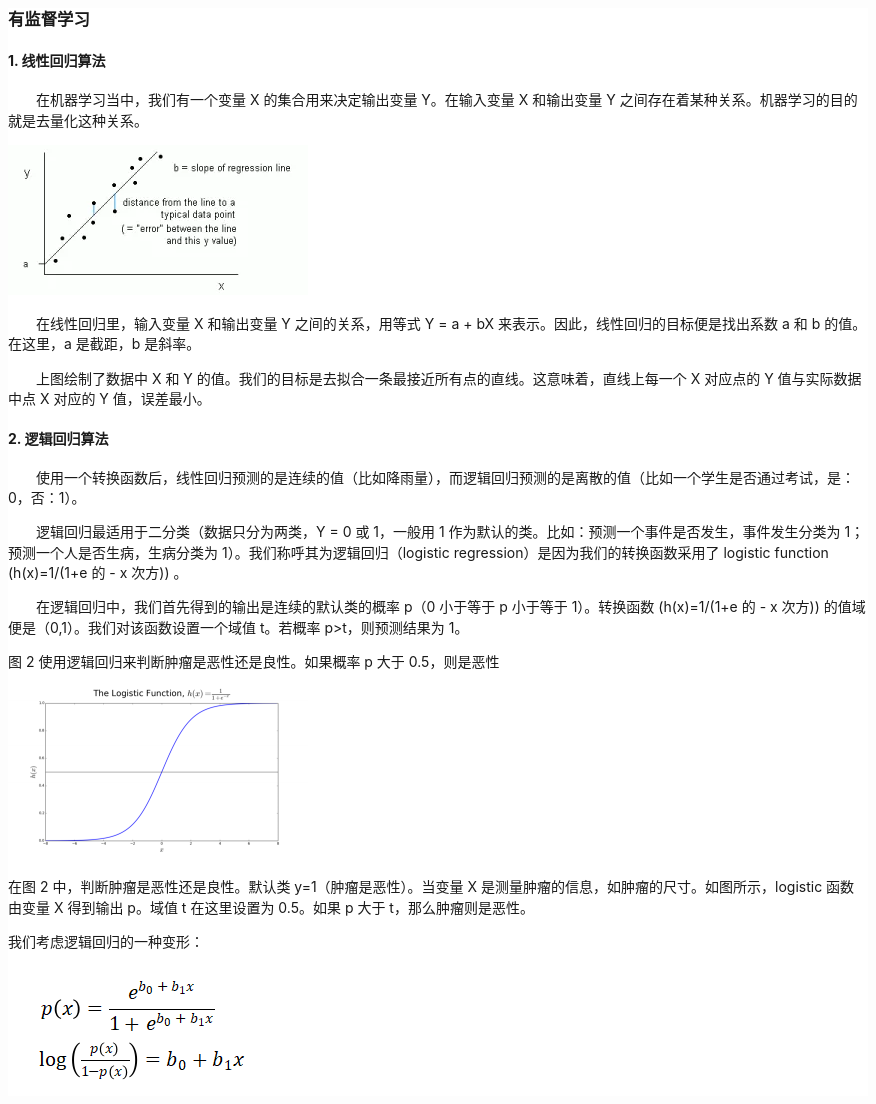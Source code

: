 ### 有监督学习

#### 1. 线性回归算法

  在机器学习当中，我们有一个变量 X 的集合用来决定输出变量 Y。在输入变量 X 和输出变量 Y 之间存在着某种关系。机器学习的目的就是去量化这种关系。

![](<assets/1713096017266.png>)

  在线性回归里，输入变量 X 和输出变量 Y 之间的关系，用等式 Y = a + bX 来表示。因此，线性回归的目标便是找出系数 a 和 b 的值。在这里，a 是截距，b 是斜率。

  上图绘制了数据中 X 和 Y 的值。我们的目标是去拟合一条最接近所有点的直线。这意味着，直线上每一个 X 对应点的 Y 值与实际数据中点 X 对应的 Y 值，误差最小。

#### 2. 逻辑回归算法

  使用一个转换函数后，线性回归预测的是连续的值（比如降雨量），而逻辑回归预测的是离散的值（比如一个学生是否通过考试，是：0，否：1）。

  逻辑回归最适用于二分类（数据只分为两类，Y = 0 或 1，一般用 1 作为默认的类。比如：预测一个事件是否发生，事件发生分类为 1；预测一个人是否生病，生病分类为 1）。我们称呼其为逻辑回归（logistic regression）是因为我们的转换函数采用了 logistic function (h(x)=1/(1+e 的 - x 次方)) 。

  在逻辑回归中，我们首先得到的输出是连续的默认类的概率 p（0 小于等于 p 小于等于 1）。转换函数 (h(x)=1/(1+e 的 - x 次方)) 的值域便是（0,1）。我们对该函数设置一个域值 t。若概率 p>t，则预测结果为 1。

图 2 使用逻辑回归来判断肿瘤是恶性还是良性。如果概率 p 大于 0.5，则是恶性

![](<assets/1713096017319.png>)

在图 2 中，判断肿瘤是恶性还是良性。默认类 y=1（肿瘤是恶性）。当变量 X 是测量肿瘤的信息，如肿瘤的尺寸。如图所示，logistic 函数由变量 X 得到输出 p。域值 t 在这里设置为 0.5。如果 p 大于 t，那么肿瘤则是恶性。

我们考虑逻辑回归的一种变形：

![](<assets/1713096017351.png>)
